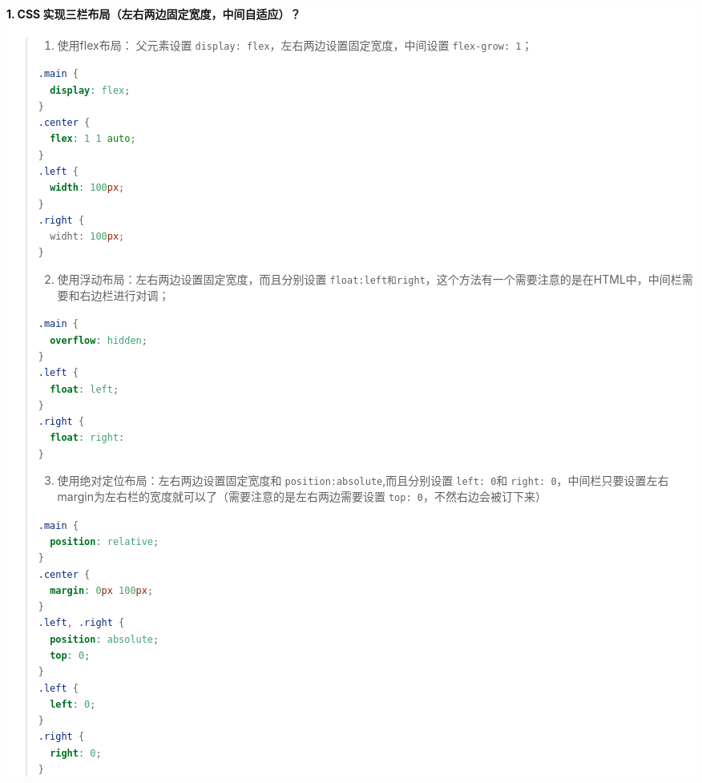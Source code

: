 #### 1. CSS 实现三栏布局（左右两边固定宽度，中间自适应）？

> 1. 使用flex布局： 父元素设置 `display: flex`，左右两边设置固定宽度，中间设置 `flex-grow: 1`；
>
> ```css
> .main {
>   display: flex;
> }
> .center {
>   flex: 1 1 auto;
> }
> .left {
>   width: 100px;
> }
> .right {
>   widht: 100px;
> }
> ```
>
> 2. 使用浮动布局：左右两边设置固定宽度，而且分别设置 `float:left和right`，这个方法有一个需要注意的是在HTML中，中间栏需要和右边栏进行对调；
>
> ```css
> .main {
>   overflow: hidden;
> }
> .left {
>   float: left;
> }
> .right {
>   float: right:
> }
> ```
>
> 3. 使用绝对定位布局：左右两边设置固定宽度和 `position:absolute`,而且分别设置 `left: 0`和 `right: 0`，中间栏只要设置左右margin为左右栏的宽度就可以了（需要注意的是左右两边需要设置 `top: 0`，不然右边会被订下来）
>
> ```css
> .main {
>   position: relative;
> }
> .center {
>   margin: 0px 100px;
> }
> .left, .right {
>   position: absolute;
>   top: 0;
> }
> .left {
>   left: 0;
> }
> .right {
>   right: 0;
> }
> ```
